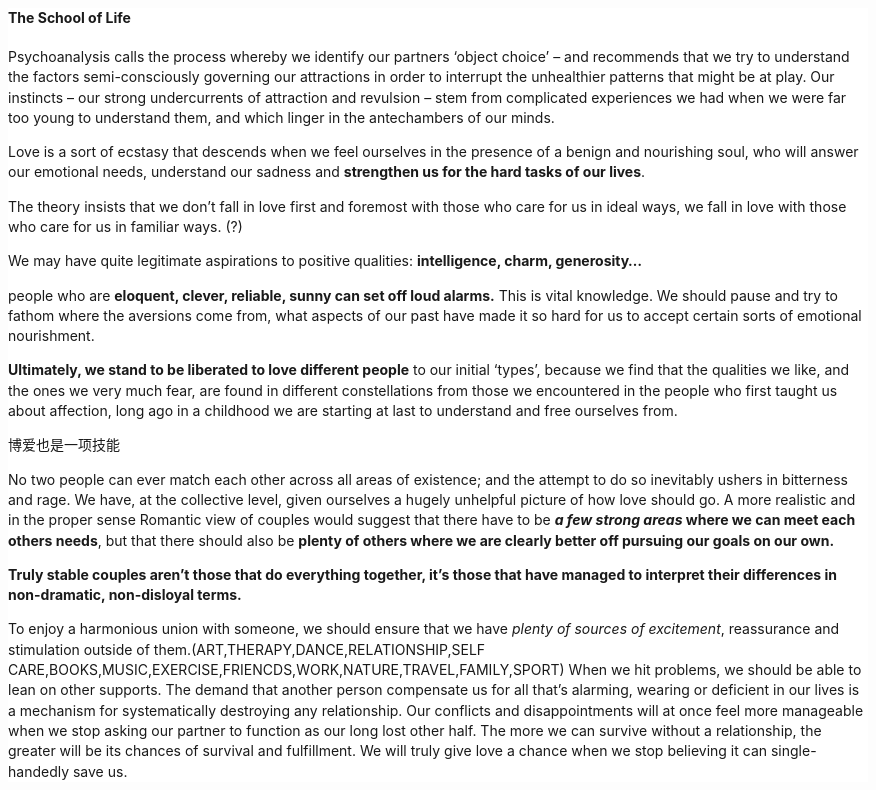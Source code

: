 #### The School of Life

Psychoanalysis calls the process whereby we identify our partners ‘object choice’ – and recommends that we try to understand the factors semi-consciously governing our attractions in order to interrupt the unhealthier patterns that might be at play. Our instincts – our strong undercurrents of attraction and revulsion – stem from complicated experiences we had when we were far too young to understand them, and which linger in the antechambers of our minds.



Love is a sort of ecstasy that descends when we feel ourselves in the presence of a benign and nourishing soul, who will answer our emotional needs, understand our sadness and **strengthen us for the hard tasks of our lives**.



The theory insists that we don’t fall in love first and foremost with those who care for us in ideal ways, we fall in love with those who care for us in familiar ways. (?)



We may have quite legitimate aspirations to positive qualities: **intelligence, charm, generosity…**



people who are **eloquent, clever, reliable, sunny can set off loud alarms.** This is vital knowledge. We should pause and try to fathom where the aversions come from, what aspects of our past have made it so hard for us to accept certain sorts of emotional nourishment.



**Ultimately, we stand to be liberated to love different people** to our initial ‘types’, because we find that the qualities we like, and the ones we very much fear, are found in different constellations from those we encountered in the people who first taught us about affection, long ago in a childhood we are starting at last to understand and free ourselves from.

博爱也是一项技能



No two people can ever match each other across all areas of existence; and the attempt to do so inevitably ushers in bitterness and rage. We have, at the collective level, given ourselves a hugely unhelpful picture of how love should go. A more realistic and in the proper sense Romantic view of couples would suggest that there have to be ***a few strong areas* where we can meet each others needs**, but that there should also be **plenty of others where we are clearly better off pursuing our goals on our own.**



**Truly stable couples aren’t those that do everything together, it’s those that have managed to interpret their differences in non-dramatic, non-disloyal terms.**



To enjoy a harmonious union with someone, we should ensure that we have *plenty of sources of excitement*, reassurance and stimulation outside of them.(ART,THERAPY,DANCE,RELATIONSHIP,SELF CARE,BOOKS,MUSIC,EXERCISE,FRIENCDS,WORK,NATURE,TRAVEL,FAMILY,SPORT) When we hit problems, we should be able to lean on other supports. The demand that another person compensate us for all that’s alarming, wearing or deficient in our lives is a mechanism for systematically destroying any relationship. Our conflicts and disappointments will at once feel more manageable when we stop asking our partner to function as our long lost other half. The more we can survive without a relationship, the greater will be its chances of survival and fulfillment. We will truly give love a chance when we stop believing it can single-handedly save us.
